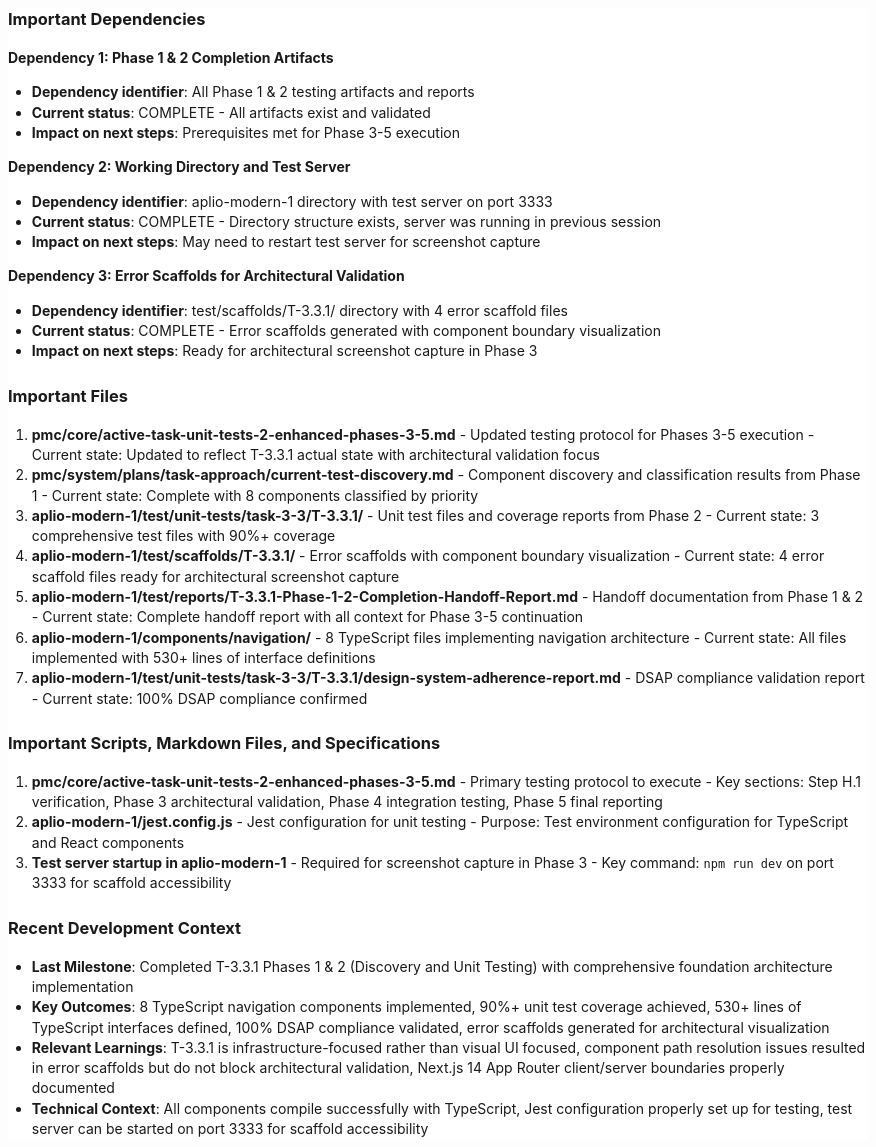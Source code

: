 ### Important Dependencies
**Dependency 1: Phase 1 & 2 Completion Artifacts**
- **Dependency identifier**: All Phase 1 & 2 testing artifacts and reports
- **Current status**: COMPLETE - All artifacts exist and validated
- **Impact on next steps**: Prerequisites met for Phase 3-5 execution

**Dependency 2: Working Directory and Test Server**
- **Dependency identifier**: aplio-modern-1 directory with test server on port 3333
- **Current status**: COMPLETE - Directory structure exists, server was running in previous session
- **Impact on next steps**: May need to restart test server for screenshot capture

**Dependency 3: Error Scaffolds for Architectural Validation**
- **Dependency identifier**: test/scaffolds/T-3.3.1/ directory with 4 error scaffold files
- **Current status**: COMPLETE - Error scaffolds generated with component boundary visualization
- **Impact on next steps**: Ready for architectural screenshot capture in Phase 3

### Important Files
1. **pmc/core/active-task-unit-tests-2-enhanced-phases-3-5.md** - Updated testing protocol for Phases 3-5 execution - Current state: Updated to reflect T-3.3.1 actual state with architectural validation focus
2. **pmc/system/plans/task-approach/current-test-discovery.md** - Component discovery and classification results from Phase 1 - Current state: Complete with 8 components classified by priority
3. **aplio-modern-1/test/unit-tests/task-3-3/T-3.3.1/** - Unit test files and coverage reports from Phase 2 - Current state: 3 comprehensive test files with 90%+ coverage
4. **aplio-modern-1/test/scaffolds/T-3.3.1/** - Error scaffolds with component boundary visualization - Current state: 4 error scaffold files ready for architectural screenshot capture
5. **aplio-modern-1/test/reports/T-3.3.1-Phase-1-2-Completion-Handoff-Report.md** - Handoff documentation from Phase 1 & 2 - Current state: Complete handoff report with all context for Phase 3-5 continuation
6. **aplio-modern-1/components/navigation/** - 8 TypeScript files implementing navigation architecture - Current state: All files implemented with 530+ lines of interface definitions
7. **aplio-modern-1/test/unit-tests/task-3-3/T-3.3.1/design-system-adherence-report.md** - DSAP compliance validation report - Current state: 100% DSAP compliance confirmed

### Important Scripts, Markdown Files, and Specifications
1. **pmc/core/active-task-unit-tests-2-enhanced-phases-3-5.md** - Primary testing protocol to execute - Key sections: Step H.1 verification, Phase 3 architectural validation, Phase 4 integration testing, Phase 5 final reporting
2. **aplio-modern-1/jest.config.js** - Jest configuration for unit testing - Purpose: Test environment configuration for TypeScript and React components
3. **Test server startup in aplio-modern-1** - Required for screenshot capture in Phase 3 - Key command: `npm run dev` on port 3333 for scaffold accessibility

### Recent Development Context
- **Last Milestone**: Completed T-3.3.1 Phases 1 & 2 (Discovery and Unit Testing) with comprehensive foundation architecture implementation
- **Key Outcomes**: 8 TypeScript navigation components implemented, 90%+ unit test coverage achieved, 530+ lines of TypeScript interfaces defined, 100% DSAP compliance validated, error scaffolds generated for architectural visualization
- **Relevant Learnings**: T-3.3.1 is infrastructure-focused rather than visual UI focused, component path resolution issues resulted in error scaffolds but do not block architectural validation, Next.js 14 App Router client/server boundaries properly documented
- **Technical Context**: All components compile successfully with TypeScript, Jest configuration properly set up for testing, test server can be started on port 3333 for scaffold accessibility
